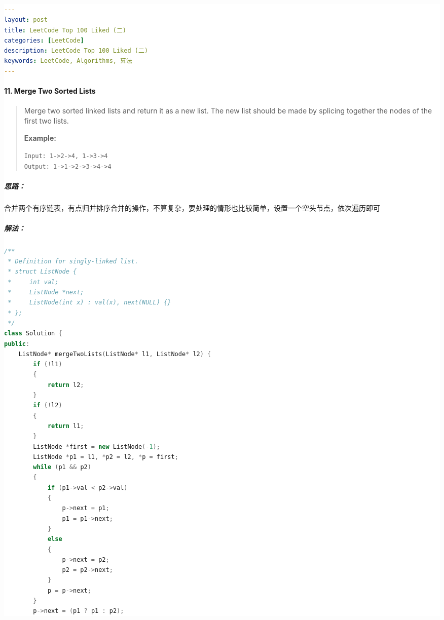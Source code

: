 ```yaml
---
layout: post
title: LeetCode Top 100 Liked (二)
categories: [LeetCode]
description: LeetCode Top 100 Liked (二)
keywords: LeetCode, Algorithms, 算法
---
```


#### 11. Merge Two Sorted Lists

>Merge two sorted linked lists and return it as a new list. The new list should be made by splicing together the nodes of the first two lists.
>
>**Example:**
>
>```
>Input: 1->2->4, 1->3->4
>Output: 1->1->2->3->4->4
>```

##### 思路：

合并两个有序链表，有点归并排序合并的操作，不算复杂，要处理的情形也比较简单，设置一个空头节点，依次遍历即可

##### 解法：

```c++
/**
 * Definition for singly-linked list.
 * struct ListNode {
 *     int val;
 *     ListNode *next;
 *     ListNode(int x) : val(x), next(NULL) {}
 * };
 */
class Solution {
public:
    ListNode* mergeTwoLists(ListNode* l1, ListNode* l2) {
        if (!l1)
        {
            return l2;
        }
        if (!l2)
        {
            return l1;
        }
        ListNode *first = new ListNode(-1);
        ListNode *p1 = l1, *p2 = l2, *p = first;
        while (p1 && p2)
        {
            if (p1->val < p2->val)
            {
                p->next = p1;
                p1 = p1->next;
            }
            else
            {
                p->next = p2;
                p2 = p2->next;
            }
            p = p->next;
        }
        p->next = (p1 ? p1 : p2);
```
